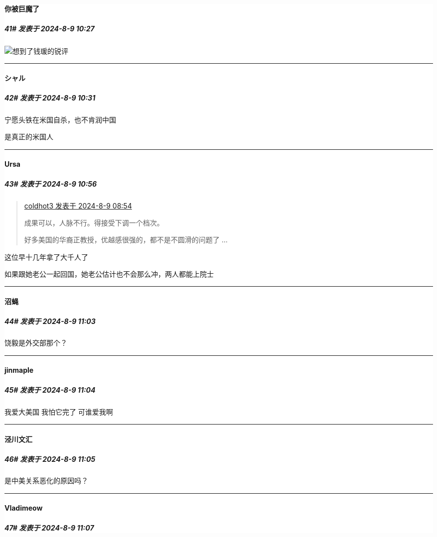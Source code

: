 ####  你被巨魔了  
##### 41#       发表于 2024-8-9 10:27

<img src="https://static.saraba1st.com/image/smiley/face2017/192.png" referrerpolicy="no-referrer">想到了钱瑗的锐评

*****

####  シャル  
##### 42#       发表于 2024-8-9 10:31

宁愿头铁在米国自杀，也不肯润中国

是真正的米国人


*****

####  Ursa  
##### 43#       发表于 2024-8-9 10:56

<blockquote><a href="httphttps://bbs.saraba1st.com/2b/forum.php?mod=redirect&amp;goto=findpost&amp;pid=65840844&amp;ptid=2194457" target="_blank">coldhot3 发表于 2024-8-9 08:54</a>

成果可以，人脉不行。得接受下调一个档次。

好多美国的华裔正教授，优越感很强的，都不是不圆滑的问题了 ...</blockquote>
这位早十几年拿了大千人了

如果跟她老公一起回国，她老公估计也不会那么冲，两人都能上院士


*****

####  沼蝇  
##### 44#       发表于 2024-8-9 11:03

饶毅是外交部那个？

*****

####  jinmaple  
##### 45#       发表于 2024-8-9 11:04

我爱大美国 我怕它完了 可谁爱我啊

*****

####  泾川文汇  
##### 46#       发表于 2024-8-9 11:05

是中美关系恶化的原因吗？


*****

####  Vladimeow  
##### 47#       发表于 2024-8-9 11:07

